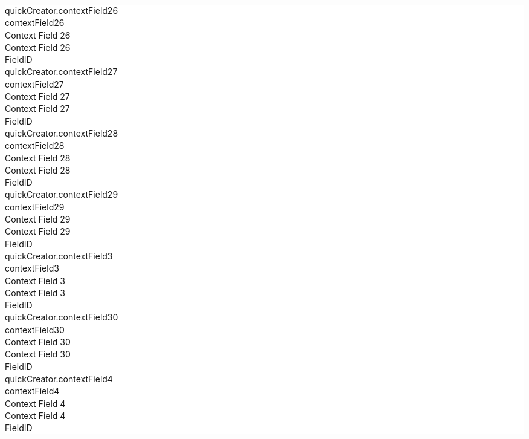 </div>

<div class="row searchable" id="quickCreator.contextField26">
<div class="cell" data-label="Property">quickCreator.contextField26</div>
<div class="cell" data-label="Column">contextField26</div>
<div class="cell" data-label="Arabic">Context Field 26</div>
<div class="cell" data-label="English">Context Field 26</div>
<div class="cell" data-label="Type">FieldID</div>

</div>

<div class="row searchable" id="quickCreator.contextField27">
<div class="cell" data-label="Property">quickCreator.contextField27</div>
<div class="cell" data-label="Column">contextField27</div>
<div class="cell" data-label="Arabic">Context Field 27</div>
<div class="cell" data-label="English">Context Field 27</div>
<div class="cell" data-label="Type">FieldID</div>

</div>

<div class="row searchable" id="quickCreator.contextField28">
<div class="cell" data-label="Property">quickCreator.contextField28</div>
<div class="cell" data-label="Column">contextField28</div>
<div class="cell" data-label="Arabic">Context Field 28</div>
<div class="cell" data-label="English">Context Field 28</div>
<div class="cell" data-label="Type">FieldID</div>

</div>

<div class="row searchable" id="quickCreator.contextField29">
<div class="cell" data-label="Property">quickCreator.contextField29</div>
<div class="cell" data-label="Column">contextField29</div>
<div class="cell" data-label="Arabic">Context Field 29</div>
<div class="cell" data-label="English">Context Field 29</div>
<div class="cell" data-label="Type">FieldID</div>

</div>

<div class="row searchable" id="quickCreator.contextField3">
<div class="cell" data-label="Property">quickCreator.contextField3</div>
<div class="cell" data-label="Column">contextField3</div>
<div class="cell" data-label="Arabic">Context Field 3</div>
<div class="cell" data-label="English">Context Field 3</div>
<div class="cell" data-label="Type">FieldID</div>

</div>

<div class="row searchable" id="quickCreator.contextField30">
<div class="cell" data-label="Property">quickCreator.contextField30</div>
<div class="cell" data-label="Column">contextField30</div>
<div class="cell" data-label="Arabic">Context Field 30</div>
<div class="cell" data-label="English">Context Field 30</div>
<div class="cell" data-label="Type">FieldID</div>

</div>

<div class="row searchable" id="quickCreator.contextField4">
<div class="cell" data-label="Property">quickCreator.contextField4</div>
<div class="cell" data-label="Column">contextField4</div>
<div class="cell" data-label="Arabic">Context Field 4</div>
<div class="cell" data-label="English">Context Field 4</div>
<div class="cell" data-label="Type">FieldID</div>
